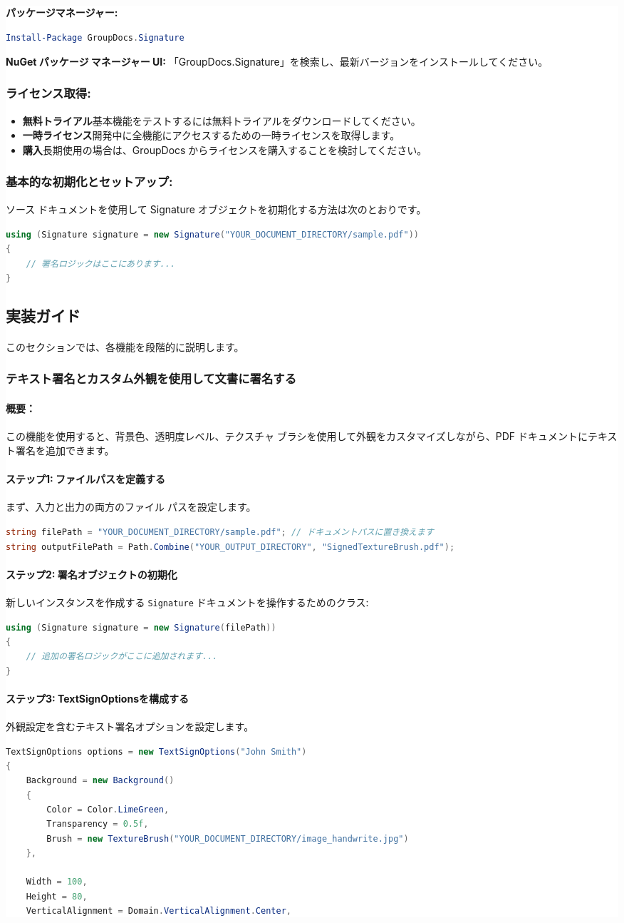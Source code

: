 **パッケージマネージャー:**
```powershell
Install-Package GroupDocs.Signature
```

**NuGet パッケージ マネージャー UI:**
「GroupDocs.Signature」を検索し、最新バージョンをインストールしてください。

### ライセンス取得:
- **無料トライアル**基本機能をテストするには無料トライアルをダウンロードしてください。
- **一時ライセンス**開発中に全機能にアクセスするための一時ライセンスを取得します。
- **購入**長期使用の場合は、GroupDocs からライセンスを購入することを検討してください。

### 基本的な初期化とセットアップ:
ソース ドキュメントを使用して Signature オブジェクトを初期化する方法は次のとおりです。

```csharp
using (Signature signature = new Signature("YOUR_DOCUMENT_DIRECTORY/sample.pdf"))
{
    // 署名ロジックはここにあります...
}
```

## 実装ガイド

このセクションでは、各機能を段階的に説明します。

### テキスト署名とカスタム外観を使用して文書に署名する

#### 概要：
この機能を使用すると、背景色、透明度レベル、テクスチャ ブラシを使用して外観をカスタマイズしながら、PDF ドキュメントにテキスト署名を追加できます。

#### ステップ1: ファイルパスを定義する
まず、入力と出力の両方のファイル パスを設定します。

```csharp
string filePath = "YOUR_DOCUMENT_DIRECTORY/sample.pdf"; // ドキュメントパスに置き換えます
string outputFilePath = Path.Combine("YOUR_OUTPUT_DIRECTORY", "SignedTextureBrush.pdf");
```

#### ステップ2: 署名オブジェクトの初期化

新しいインスタンスを作成する `Signature` ドキュメントを操作するためのクラス:

```csharp
using (Signature signature = new Signature(filePath))
{
    // 追加の署名ロジックがここに追加されます...
}
```

#### ステップ3: TextSignOptionsを構成する
外観設定を含むテキスト署名オプションを設定します。

```csharp
TextSignOptions options = new TextSignOptions("John Smith")
{
    Background = new Background()
    {
        Color = Color.LimeGreen,
        Transparency = 0.5f,
        Brush = new TextureBrush("YOUR_DOCUMENT_DIRECTORY/image_handwrite.jpg")
    },
    
    Width = 100,
    Height = 80,
    VerticalAlignment = Domain.VerticalAlignment.Center,
```